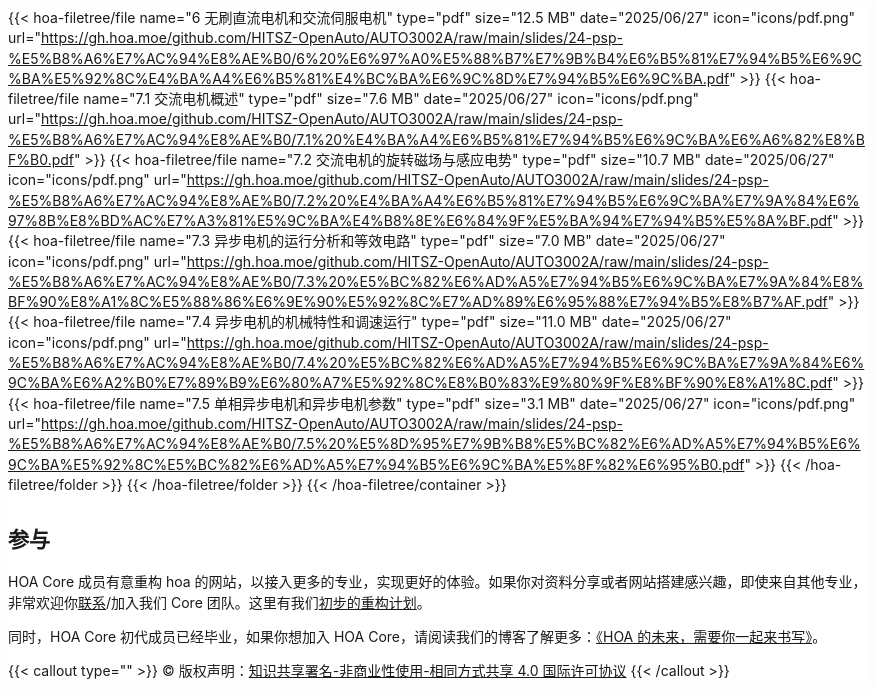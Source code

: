 {{< hoa-filetree/file name="6 无刷直流电机和交流伺服电机" type="pdf" size="12.5 MB" date="2025/06/27" icon="icons/pdf.png" url="https://gh.hoa.moe/github.com/HITSZ-OpenAuto/AUTO3002A/raw/main/slides/24-psp-%E5%B8%A6%E7%AC%94%E8%AE%B0/6%20%E6%97%A0%E5%88%B7%E7%9B%B4%E6%B5%81%E7%94%B5%E6%9C%BA%E5%92%8C%E4%BA%A4%E6%B5%81%E4%BC%BA%E6%9C%8D%E7%94%B5%E6%9C%BA.pdf" >}}
{{< hoa-filetree/file name="7.1 交流电机概述" type="pdf" size="7.6 MB" date="2025/06/27" icon="icons/pdf.png" url="https://gh.hoa.moe/github.com/HITSZ-OpenAuto/AUTO3002A/raw/main/slides/24-psp-%E5%B8%A6%E7%AC%94%E8%AE%B0/7.1%20%E4%BA%A4%E6%B5%81%E7%94%B5%E6%9C%BA%E6%A6%82%E8%BF%B0.pdf" >}}
{{< hoa-filetree/file name="7.2 交流电机的旋转磁场与感应电势" type="pdf" size="10.7 MB" date="2025/06/27" icon="icons/pdf.png" url="https://gh.hoa.moe/github.com/HITSZ-OpenAuto/AUTO3002A/raw/main/slides/24-psp-%E5%B8%A6%E7%AC%94%E8%AE%B0/7.2%20%E4%BA%A4%E6%B5%81%E7%94%B5%E6%9C%BA%E7%9A%84%E6%97%8B%E8%BD%AC%E7%A3%81%E5%9C%BA%E4%B8%8E%E6%84%9F%E5%BA%94%E7%94%B5%E5%8A%BF.pdf" >}}
{{< hoa-filetree/file name="7.3 异步电机的运行分析和等效电路" type="pdf" size="7.0 MB" date="2025/06/27" icon="icons/pdf.png" url="https://gh.hoa.moe/github.com/HITSZ-OpenAuto/AUTO3002A/raw/main/slides/24-psp-%E5%B8%A6%E7%AC%94%E8%AE%B0/7.3%20%E5%BC%82%E6%AD%A5%E7%94%B5%E6%9C%BA%E7%9A%84%E8%BF%90%E8%A1%8C%E5%88%86%E6%9E%90%E5%92%8C%E7%AD%89%E6%95%88%E7%94%B5%E8%B7%AF.pdf" >}}
{{< hoa-filetree/file name="7.4 异步电机的机械特性和调速运行" type="pdf" size="11.0 MB" date="2025/06/27" icon="icons/pdf.png" url="https://gh.hoa.moe/github.com/HITSZ-OpenAuto/AUTO3002A/raw/main/slides/24-psp-%E5%B8%A6%E7%AC%94%E8%AE%B0/7.4%20%E5%BC%82%E6%AD%A5%E7%94%B5%E6%9C%BA%E7%9A%84%E6%9C%BA%E6%A2%B0%E7%89%B9%E6%80%A7%E5%92%8C%E8%B0%83%E9%80%9F%E8%BF%90%E8%A1%8C.pdf" >}}
{{< hoa-filetree/file name="7.5 单相异步电机和异步电机参数" type="pdf" size="3.1 MB" date="2025/06/27" icon="icons/pdf.png" url="https://gh.hoa.moe/github.com/HITSZ-OpenAuto/AUTO3002A/raw/main/slides/24-psp-%E5%B8%A6%E7%AC%94%E8%AE%B0/7.5%20%E5%8D%95%E7%9B%B8%E5%BC%82%E6%AD%A5%E7%94%B5%E6%9C%BA%E5%92%8C%E5%BC%82%E6%AD%A5%E7%94%B5%E6%9C%BA%E5%8F%82%E6%95%B0.pdf" >}}
{{< /hoa-filetree/folder >}}
{{< /hoa-filetree/folder >}}
{{< /hoa-filetree/container >}}

## 参与

HOA Core 成员有意重构 hoa 的网站，以接入更多的专业，实现更好的体验。如果你对资料分享或者网站搭建感兴趣，即使来自其他专业，非常欢迎你[联系](mailto:hi@hoa.moe)/加入我们 Core 团队。这里有我们[初步的重构计划](https://historical-mousepad-286.notion.site/HOA-1f71751ad5fe80978c70d9e32330d7e6)。

同时，HOA Core 初代成员已经毕业，如果你想加入 HOA Core，请阅读我们的博客了解更多：[《HOA 的未来，需要你一起来书写》](https://hoa.moe/news/future-of-hoa)。

{{< callout type="" >}}
  © 版权声明：[知识共享署名-非商业性使用-相同方式共享 4.0 国际许可协议](https://creativecommons.org/licenses/by-nc-sa/4.0/)
{{< /callout >}}

